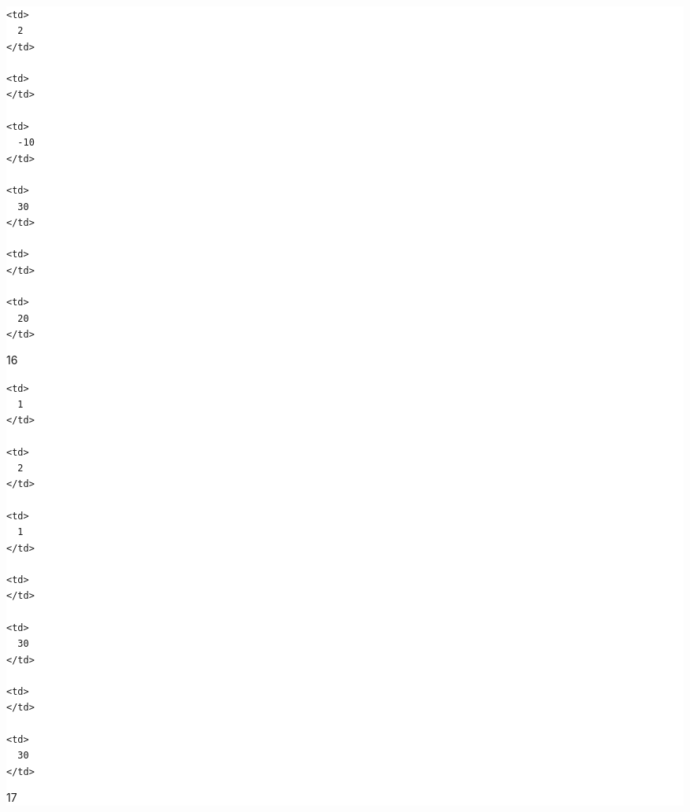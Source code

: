     <td>
      2
    </td>
    
    <td>
    </td>
    
    <td>
      -10
    </td>
    
    <td>
      30
    </td>
    
    <td>
    </td>
    
    <td>
      20
    </td>
  </tr>
  
  <tr>
    <td>
      16
    </td>
    
    <td>
      1
    </td>
    
    <td>
      2
    </td>
    
    <td>
      1
    </td>
    
    <td>
    </td>
    
    <td>
      30
    </td>
    
    <td>
    </td>
    
    <td>
      30
    </td>
  </tr>
  
  <tr>
    <td>
      17
    </td>
    